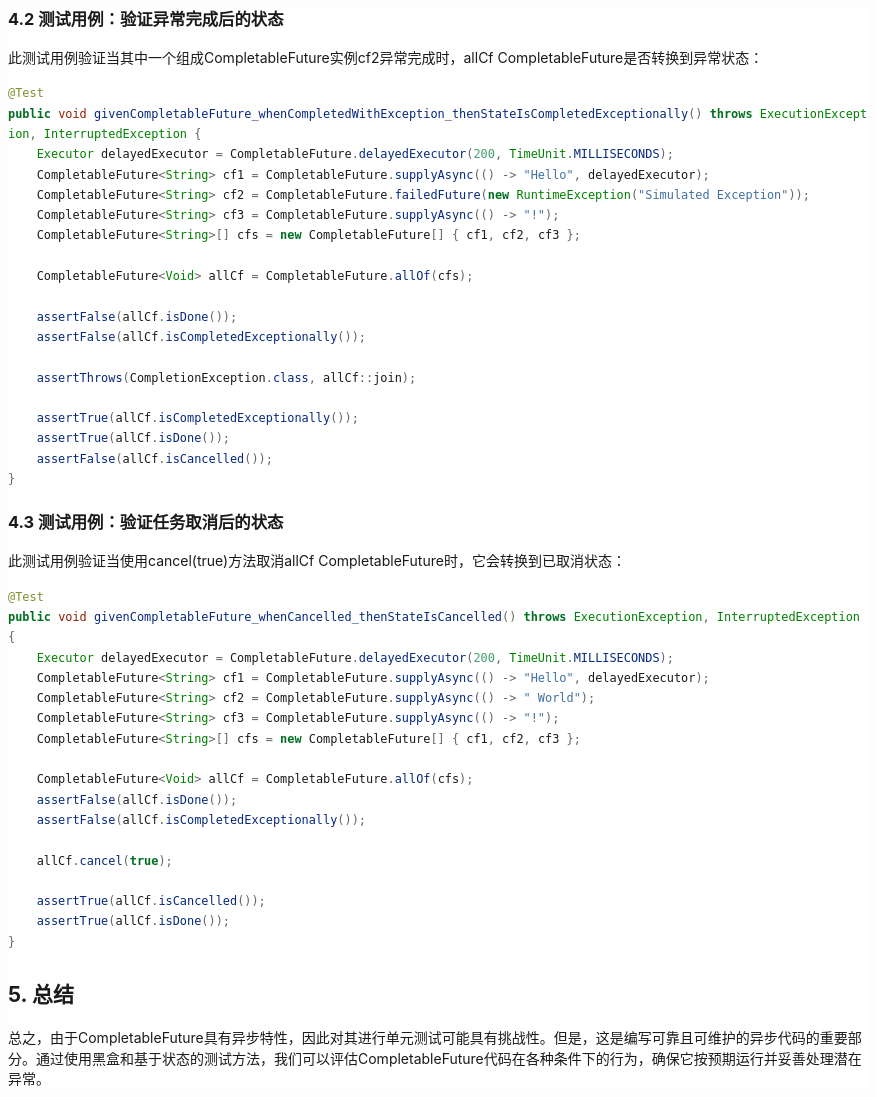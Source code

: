 ### 4.2 测试用例：验证异常完成后的状态

此测试用例验证当其中一个组成CompletableFuture实例cf2异常完成时，allCf CompletableFuture是否转换到异常状态：

```java
@Test
public void givenCompletableFuture_whenCompletedWithException_thenStateIsCompletedExceptionally() throws ExecutionException, InterruptedException {
    Executor delayedExecutor = CompletableFuture.delayedExecutor(200, TimeUnit.MILLISECONDS);
    CompletableFuture<String> cf1 = CompletableFuture.supplyAsync(() -> "Hello", delayedExecutor);
    CompletableFuture<String> cf2 = CompletableFuture.failedFuture(new RuntimeException("Simulated Exception"));
    CompletableFuture<String> cf3 = CompletableFuture.supplyAsync(() -> "!");
    CompletableFuture<String>[] cfs = new CompletableFuture[] { cf1, cf2, cf3 };

    CompletableFuture<Void> allCf = CompletableFuture.allOf(cfs);

    assertFalse(allCf.isDone());
    assertFalse(allCf.isCompletedExceptionally());

    assertThrows(CompletionException.class, allCf::join);

    assertTrue(allCf.isCompletedExceptionally());
    assertTrue(allCf.isDone());
    assertFalse(allCf.isCancelled());
}
```

### 4.3 测试用例：验证任务取消后的状态

此测试用例验证当使用cancel(true)方法取消allCf CompletableFuture时，它会转换到已取消状态：

```java
@Test
public void givenCompletableFuture_whenCancelled_thenStateIsCancelled() throws ExecutionException, InterruptedException {
    Executor delayedExecutor = CompletableFuture.delayedExecutor(200, TimeUnit.MILLISECONDS);
    CompletableFuture<String> cf1 = CompletableFuture.supplyAsync(() -> "Hello", delayedExecutor);
    CompletableFuture<String> cf2 = CompletableFuture.supplyAsync(() -> " World");
    CompletableFuture<String> cf3 = CompletableFuture.supplyAsync(() -> "!");
    CompletableFuture<String>[] cfs = new CompletableFuture[] { cf1, cf2, cf3 };

    CompletableFuture<Void> allCf = CompletableFuture.allOf(cfs);
    assertFalse(allCf.isDone());
    assertFalse(allCf.isCompletedExceptionally());

    allCf.cancel(true);

    assertTrue(allCf.isCancelled());
    assertTrue(allCf.isDone());
}
```

## 5. 总结

总之，由于CompletableFuture具有异步特性，因此对其进行单元测试可能具有挑战性。但是，这是编写可靠且可维护的异步代码的重要部分。通过使用黑盒和基于状态的测试方法，我们可以评估CompletableFuture代码在各种条件下的行为，确保它按预期运行并妥善处理潜在异常。